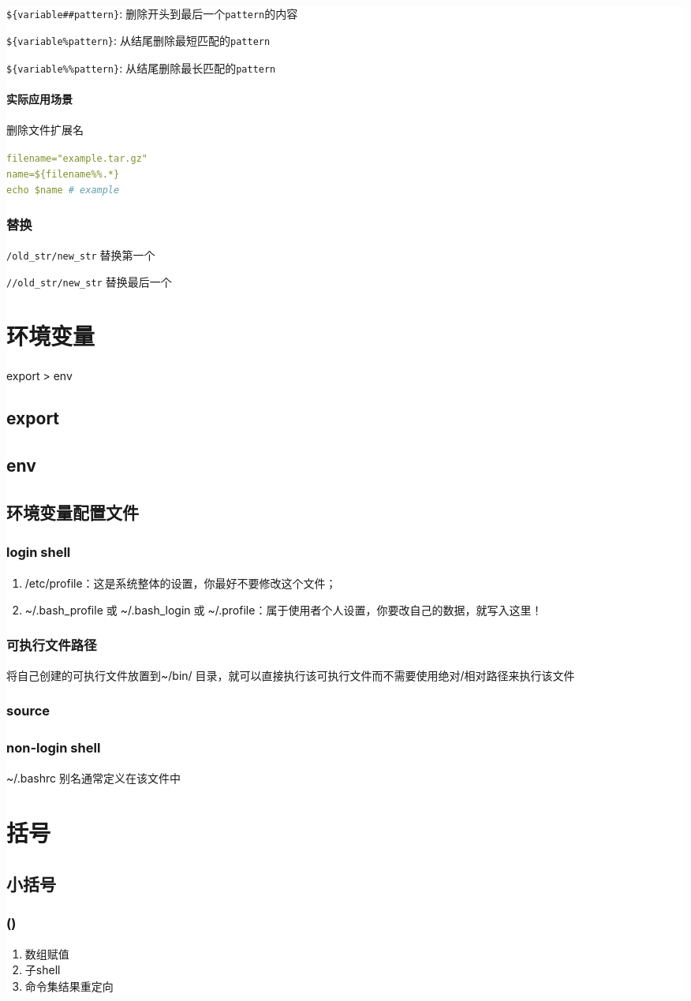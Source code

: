 `${variable##pattern}`: 删除开头到最后一个`pattern`的内容

`${variable%pattern}`: 从结尾删除最短匹配的`pattern`

`${variable%%pattern}`: 从结尾删除最长匹配的`pattern`

#### 实际应用场景
删除文件扩展名

```yaml
filename="example.tar.gz"
name=${filename%%.*}
echo $name # example
```

### 替换
`/old_str/new_str` 替换第一个

`//old_str/new_str` 替换最后一个

# 环境变量
export > env

## export
## env
## 环境变量配置文件
### login shell
1. /etc/profile：这是系统整体的设置，你最好不要修改这个文件；

2. ~/.bash_profile 或 ~/.bash_login 或 ~/.profile：属于使用者个人设置，你要改自己的数据，就写入这里！

### 可执行文件路径
将自己创建的可执行文件放置到~/bin/ 目录，就可以直接执行该可执行文件而不需要使用绝对/相对路径来执行该文件

### source
### non-login shell
~/.bashrc 别名通常定义在该文件中

# 括号
## 小括号
### ()
1. 数组赋值
2. 子shell
3. 命令集结果重定向
